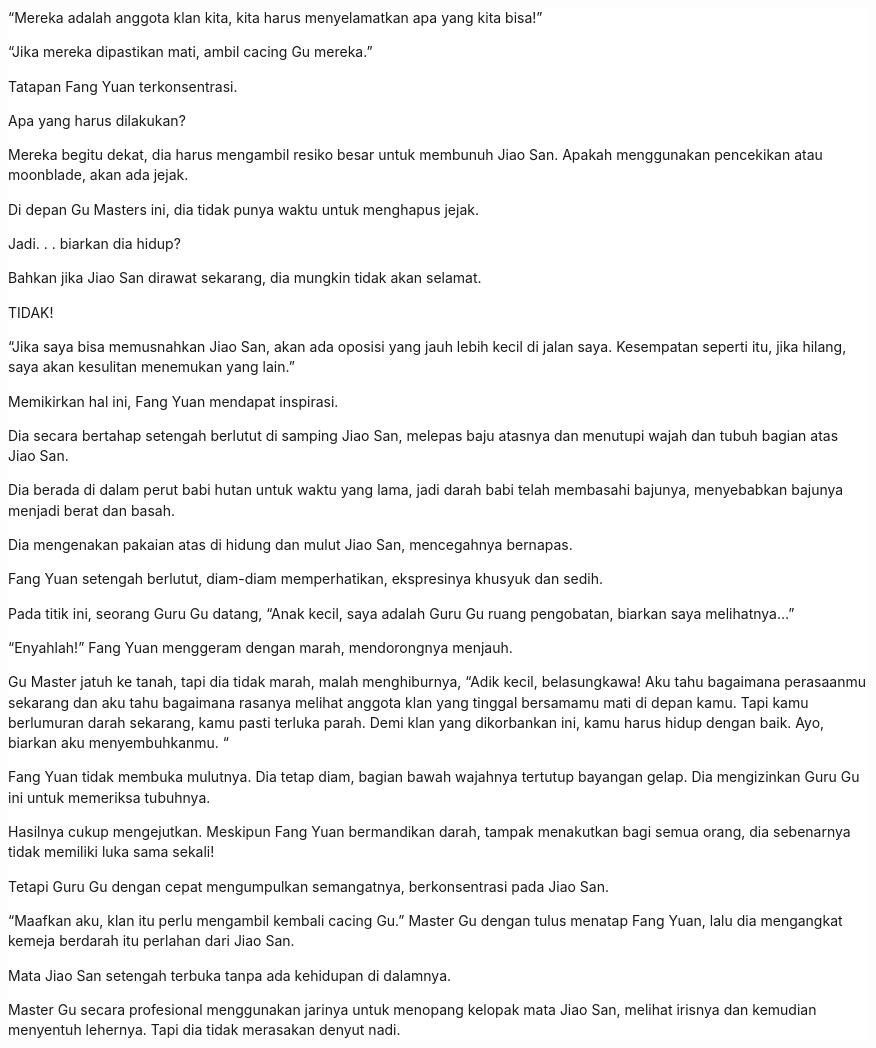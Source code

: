 

“Mereka adalah anggota klan kita, kita harus menyelamatkan apa yang kita bisa!”

“Jika mereka dipastikan mati, ambil cacing Gu mereka.”

Tatapan Fang Yuan terkonsentrasi.

Apa yang harus dilakukan?

Mereka begitu dekat, dia harus mengambil resiko besar untuk membunuh Jiao San. Apakah menggunakan pencekikan atau moonblade, akan ada jejak.

Di depan Gu Masters ini, dia tidak punya waktu untuk menghapus jejak.

Jadi. . . biarkan dia hidup?

Bahkan jika Jiao San dirawat sekarang, dia mungkin tidak akan selamat.

TIDAK!

“Jika saya bisa memusnahkan Jiao San, akan ada oposisi yang jauh lebih kecil di jalan saya. Kesempatan seperti itu, jika hilang, saya akan kesulitan menemukan yang lain.”

Memikirkan hal ini, Fang Yuan mendapat inspirasi.

Dia secara bertahap setengah berlutut di samping Jiao San, melepas baju atasnya dan menutupi wajah dan tubuh bagian atas Jiao San.

Dia berada di dalam perut babi hutan untuk waktu yang lama, jadi darah babi telah membasahi bajunya, menyebabkan bajunya menjadi berat dan basah.

Dia mengenakan pakaian atas di hidung dan mulut Jiao San, mencegahnya bernapas.

Fang Yuan setengah berlutut, diam-diam memperhatikan, ekspresinya khusyuk dan sedih.

Pada titik ini, seorang Guru Gu datang, “Anak kecil, saya adalah Guru Gu ruang pengobatan, biarkan saya melihatnya…”

“Enyahlah!” Fang Yuan menggeram dengan marah, mendorongnya menjauh.

Gu Master jatuh ke tanah, tapi dia tidak marah, malah menghiburnya, “Adik kecil, belasungkawa! Aku tahu bagaimana perasaanmu sekarang dan aku tahu bagaimana rasanya melihat anggota klan yang tinggal bersamamu mati di depan kamu. Tapi kamu berlumuran darah sekarang, kamu pasti terluka parah. Demi klan yang dikorbankan ini, kamu harus hidup dengan baik. Ayo, biarkan aku menyembuhkanmu. “

Fang Yuan tidak membuka mulutnya. Dia tetap diam, bagian bawah wajahnya tertutup bayangan gelap. Dia mengizinkan Guru Gu ini untuk memeriksa tubuhnya.



Hasilnya cukup mengejutkan. Meskipun Fang Yuan bermandikan darah, tampak menakutkan bagi semua orang, dia sebenarnya tidak memiliki luka sama sekali!

Tetapi Guru Gu dengan cepat mengumpulkan semangatnya, berkonsentrasi pada Jiao San.

“Maafkan aku, klan itu perlu mengambil kembali cacing Gu.” Master Gu dengan tulus menatap Fang Yuan, lalu dia mengangkat kemeja berdarah itu perlahan dari Jiao San.

Mata Jiao San setengah terbuka tanpa ada kehidupan di dalamnya.

Master Gu secara profesional menggunakan jarinya untuk menopang kelopak mata Jiao San, melihat irisnya dan kemudian menyentuh lehernya. Tapi dia tidak merasakan denyut nadi.
